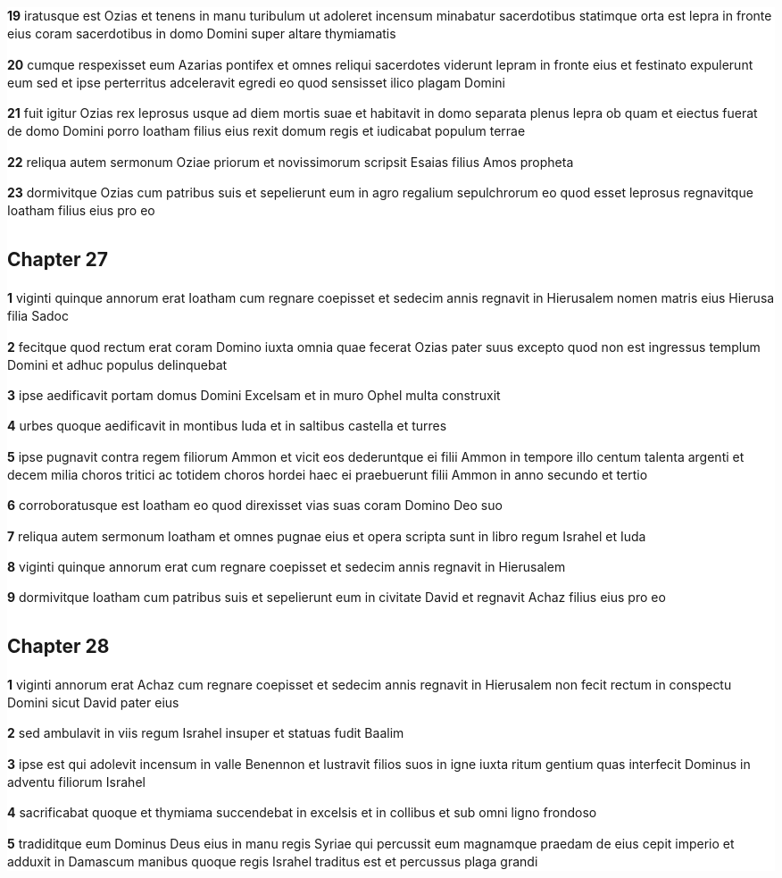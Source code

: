 **19** iratusque est Ozias et tenens in manu turibulum ut adoleret incensum minabatur sacerdotibus statimque orta est lepra in fronte eius coram sacerdotibus in domo Domini super altare thymiamatis

**20** cumque respexisset eum Azarias pontifex et omnes reliqui sacerdotes viderunt lepram in fronte eius et festinato expulerunt eum sed et ipse perterritus adceleravit egredi eo quod sensisset ilico plagam Domini

**21** fuit igitur Ozias rex leprosus usque ad diem mortis suae et habitavit in domo separata plenus lepra ob quam et eiectus fuerat de domo Domini porro Ioatham filius eius rexit domum regis et iudicabat populum terrae

**22** reliqua autem sermonum Oziae priorum et novissimorum scripsit Esaias filius Amos propheta

**23** dormivitque Ozias cum patribus suis et sepelierunt eum in agro regalium sepulchrorum eo quod esset leprosus regnavitque Ioatham filius eius pro eo

## Chapter 27

**1** viginti quinque annorum erat Ioatham cum regnare coepisset et sedecim annis regnavit in Hierusalem nomen matris eius Hierusa filia Sadoc

**2** fecitque quod rectum erat coram Domino iuxta omnia quae fecerat Ozias pater suus excepto quod non est ingressus templum Domini et adhuc populus delinquebat

**3** ipse aedificavit portam domus Domini Excelsam et in muro Ophel multa construxit

**4** urbes quoque aedificavit in montibus Iuda et in saltibus castella et turres

**5** ipse pugnavit contra regem filiorum Ammon et vicit eos dederuntque ei filii Ammon in tempore illo centum talenta argenti et decem milia choros tritici ac totidem choros hordei haec ei praebuerunt filii Ammon in anno secundo et tertio

**6** corroboratusque est Ioatham eo quod direxisset vias suas coram Domino Deo suo

**7** reliqua autem sermonum Ioatham et omnes pugnae eius et opera scripta sunt in libro regum Israhel et Iuda

**8** viginti quinque annorum erat cum regnare coepisset et sedecim annis regnavit in Hierusalem

**9** dormivitque Ioatham cum patribus suis et sepelierunt eum in civitate David et regnavit Achaz filius eius pro eo

## Chapter 28

**1** viginti annorum erat Achaz cum regnare coepisset et sedecim annis regnavit in Hierusalem non fecit rectum in conspectu Domini sicut David pater eius

**2** sed ambulavit in viis regum Israhel insuper et statuas fudit Baalim

**3** ipse est qui adolevit incensum in valle Benennon et lustravit filios suos in igne iuxta ritum gentium quas interfecit Dominus in adventu filiorum Israhel

**4** sacrificabat quoque et thymiama succendebat in excelsis et in collibus et sub omni ligno frondoso

**5** tradiditque eum Dominus Deus eius in manu regis Syriae qui percussit eum magnamque praedam de eius cepit imperio et adduxit in Damascum manibus quoque regis Israhel traditus est et percussus plaga grandi
